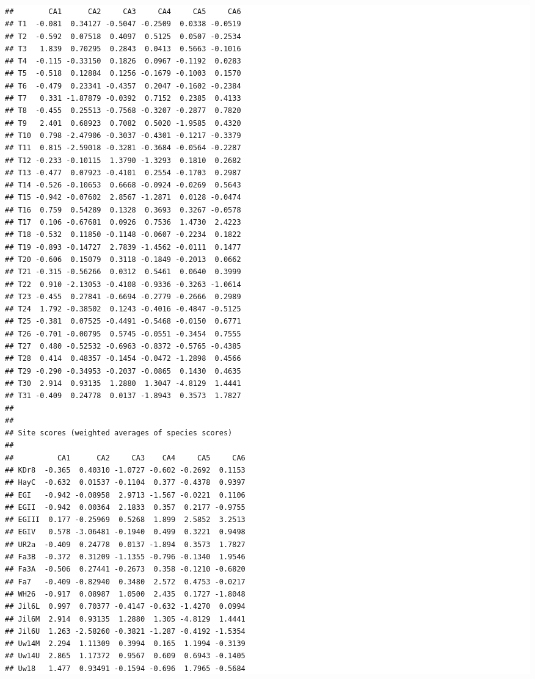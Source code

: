 ```
##        CA1      CA2     CA3     CA4     CA5     CA6
## T1  -0.081  0.34127 -0.5047 -0.2509  0.0338 -0.0519
## T2  -0.592  0.07518  0.4097  0.5125  0.0507 -0.2534
## T3   1.839  0.70295  0.2843  0.0413  0.5663 -0.1016
## T4  -0.115 -0.33150  0.1826  0.0967 -0.1192  0.0283
## T5  -0.518  0.12884  0.1256 -0.1679 -0.1003  0.1570
## T6  -0.479  0.23341 -0.4357  0.2047 -0.1602 -0.2384
## T7   0.331 -1.87879 -0.0392  0.7152  0.2385  0.4133
## T8  -0.455  0.25513 -0.7568 -0.3207 -0.2877  0.7820
## T9   2.401  0.68923  0.7082  0.5020 -1.9585  0.4320
## T10  0.798 -2.47906 -0.3037 -0.4301 -0.1217 -0.3379
## T11  0.815 -2.59018 -0.3281 -0.3684 -0.0564 -0.2287
## T12 -0.233 -0.10115  1.3790 -1.3293  0.1810  0.2682
## T13 -0.477  0.07923 -0.4101  0.2554 -0.1703  0.2987
## T14 -0.526 -0.10653  0.6668 -0.0924 -0.0269  0.5643
## T15 -0.942 -0.07602  2.8567 -1.2871  0.0128 -0.0474
## T16  0.759  0.54289  0.1328  0.3693  0.3267 -0.0578
## T17  0.106 -0.67681  0.0926  0.7536  1.4730  2.4223
## T18 -0.532  0.11850 -0.1148 -0.0607 -0.2234  0.1822
## T19 -0.893 -0.14727  2.7839 -1.4562 -0.0111  0.1477
## T20 -0.606  0.15079  0.3118 -0.1849 -0.2013  0.0662
## T21 -0.315 -0.56266  0.0312  0.5461  0.0640  0.3999
## T22  0.910 -2.13053 -0.4108 -0.9336 -0.3263 -1.0614
## T23 -0.455  0.27841 -0.6694 -0.2779 -0.2666  0.2989
## T24  1.792 -0.38502  0.1243 -0.4016 -0.4847 -0.5125
## T25 -0.381  0.07525 -0.4491 -0.5468 -0.0150  0.6771
## T26 -0.701 -0.00795  0.5745 -0.0551 -0.3454  0.7555
## T27  0.480 -0.52532 -0.6963 -0.8372 -0.5765 -0.4385
## T28  0.414  0.48357 -0.1454 -0.0472 -1.2898  0.4566
## T29 -0.290 -0.34953 -0.2037 -0.0865  0.1430  0.4635
## T30  2.914  0.93135  1.2880  1.3047 -4.8129  1.4441
## T31 -0.409  0.24778  0.0137 -1.8943  0.3573  1.7827
## 
## 
## Site scores (weighted averages of species scores)
## 
##          CA1      CA2     CA3    CA4     CA5     CA6
## KDr8  -0.365  0.40310 -1.0727 -0.602 -0.2692  0.1153
## HayC  -0.632  0.01537 -0.1104  0.377 -0.4378  0.9397
## EGI   -0.942 -0.08958  2.9713 -1.567 -0.0221  0.1106
## EGII  -0.942  0.00364  2.1833  0.357  0.2177 -0.9755
## EGIII  0.177 -0.25969  0.5268  1.899  2.5852  3.2513
## EGIV   0.578 -3.06481 -0.1940  0.499  0.3221  0.9498
## UR2a  -0.409  0.24778  0.0137 -1.894  0.3573  1.7827
## Fa3B  -0.372  0.31209 -1.1355 -0.796 -0.1340  1.9546
## Fa3A  -0.506  0.27441 -0.2673  0.358 -0.1210 -0.6820
## Fa7   -0.409 -0.82940  0.3480  2.572  0.4753 -0.0217
## WH26  -0.917  0.08987  1.0500  2.435  0.1727 -1.8048
## Jil6L  0.997  0.70377 -0.4147 -0.632 -1.4270  0.0994
## Jil6M  2.914  0.93135  1.2880  1.305 -4.8129  1.4441
## Jil6U  1.263 -2.58260 -0.3821 -1.287 -0.4192 -1.5354
## Uw14M  2.294  1.11309  0.3994  0.165  1.1994 -0.3139
## Uw14U  2.865  1.17372  0.9567  0.609  0.6943 -0.1405
## Uw18   1.477  0.93491 -0.1594 -0.696  1.7965 -0.5684
```
